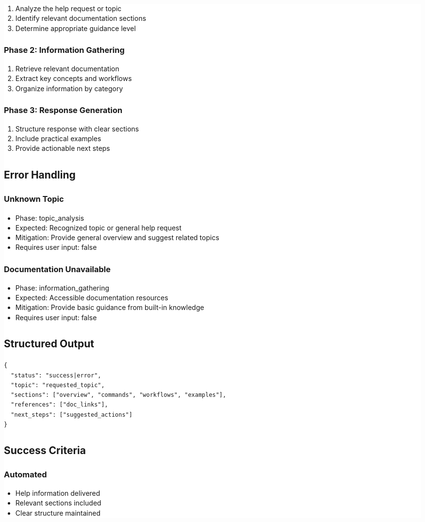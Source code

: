 1. Analyze the help request or topic
2. Identify relevant documentation sections
3. Determine appropriate guidance level

### Phase 2: Information Gathering

1. Retrieve relevant documentation
2. Extract key concepts and workflows
3. Organize information by category

### Phase 3: Response Generation

1. Structure response with clear sections
2. Include practical examples
3. Provide actionable next steps

## Error Handling

### Unknown Topic

- Phase: topic_analysis
- Expected: Recognized topic or general help request
- Mitigation: Provide general overview and suggest related topics
- Requires user input: false

### Documentation Unavailable

- Phase: information_gathering
- Expected: Accessible documentation resources
- Mitigation: Provide basic guidance from built-in knowledge
- Requires user input: false

## Structured Output

```help-response
{
  "status": "success|error",
  "topic": "requested_topic",
  "sections": ["overview", "commands", "workflows", "examples"],
  "references": ["doc_links"],
  "next_steps": ["suggested_actions"]
}
```

## Success Criteria

### Automated

- Help information delivered
- Relevant sections included
- Clear structure maintained
